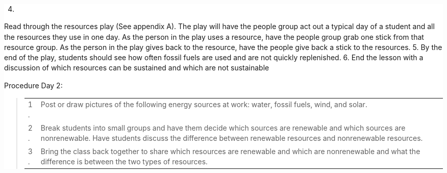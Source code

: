 4.
</td>
<td>
Read through the resources play (See appendix A). The play will have the people group act out a typical day of a student and all the resources they use in one day. As the person in the play uses a resource, have the people group grab one stick from that resource group. As the person in the play gives back to the resource, have the people give back a stick to the resources.
</td>
</tr>
<tr>
<td>
5.
</td>
<td>
By the end of the play, students should see how often fossil fuels are used and are not quickly replenished.
</td>
</tr>
<tr>
<td>
6.
</td>
<td>
End the lesson with a discussion of which resources can be sustained and which are not sustainable
</td>
</tr>
</table>
</dl>
</blockquote>
<p>
Procedure Day 2:
</p>
<blockquote>
<dl>
<table border="0">
<tr>
<td>
1.
</td>
<td>
Post or draw pictures of the following energy sources at work: water, fossil fuels, wind, and solar.
</td>
</tr>
<tr>
<td>
2.
</td>
<td>
Break students into small groups and have them decide which sources are renewable and which sources are nonrenewable. Have students discuss the difference between renewable resources and nonrenewable resources.
</td>
</tr>
<tr>
<td>
3.
</td>
<td>
Bring the class back together to share which resources are renewable and which are nonrenewable and what the difference is between the two types of resources.
</td>
</tr>
<tr>